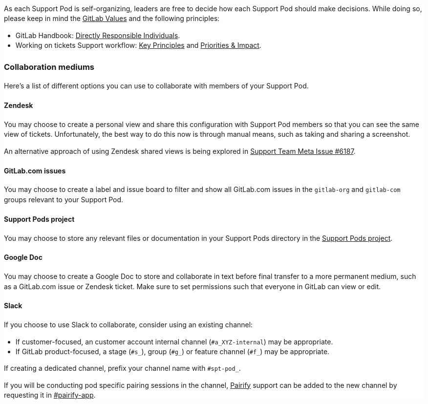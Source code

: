 As each Support Pod is self-organizing, leaders are free to decide how each Support Pod should make
decisions. While doing so, please keep in mind the [GitLab Values](/handbook/values/) and the
following principles:

- GitLab Handbook: [Directly Responsible Individuals](/handbook/people-group/directly-responsible-individuals/).
- Working on tickets Support workflow: [Key Principles](/handbook/support/workflows/working-on-tickets/#key-principles)
  and [Priorities & Impact](/handbook/support/workflows/working-on-tickets/#priorities-and-impact).

### Collaboration mediums

Here’s a list of different options you can use to collaborate with members of
your Support Pod.

#### Zendesk

You may choose to create a personal view and share this configuration with Support Pod members so
that you can see the same view of tickets. Unfortunately, the best way to do this now is through
manual means, such as taking and sharing a screenshot.

An alternative approach of using Zendesk shared views is being explored in
[Support Team Meta Issue #6187](https://gitlab.com/gitlab-com/support/support-team-meta/-/issues/6187).

#### GitLab.com issues

You may choose to create a label and issue board to filter and show all GitLab.com issues in the
`gitlab-org` and `gitlab-com` groups relevant to your Support Pod.

#### Support Pods project

You may choose to store any relevant files or documentation in your Support Pods directory in the
[Support Pods project](https://gitlab.com/gitlab-com/support/support-pods).

#### Google Doc

You may choose to create a Google Doc to store and collaborate in text before final transfer to a
more permanent medium, such as a GitLab.com issue or Zendesk ticket. Make sure to set permissions
such that everyone in GitLab can view or edit.

#### Slack

If you choose to use Slack to collaborate, consider using an existing channel:

- If customer-focused, an customer account internal channel (`#a_XYZ-internal`) may be appropriate.
- If GitLab product-focused, a stage (`#s_`), group (`#g_`) or feature channel (`#f_`) may be
  appropriate.

If creating a dedicated channel, prefix your channel name with `#spt-pod_`.

If you will be conducting pod specific pairing sessions in the channel, [Pairify](/handbook/support/workflows/pairify/)
support can be added to the new channel by requesting it in [#pairify-app](https://gitlab.enterprise.slack.com/archives/C06LG9NBSUX).
